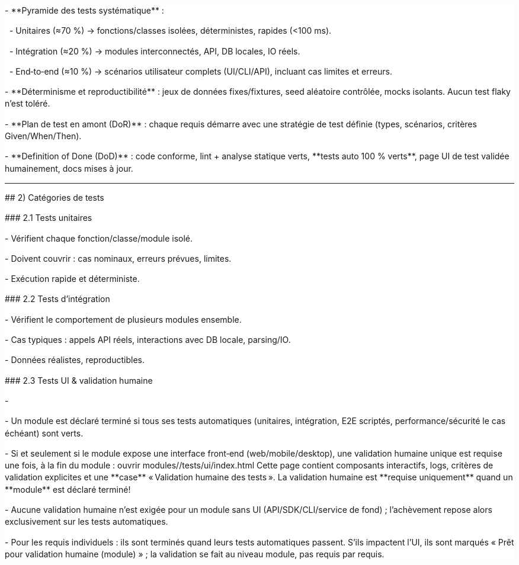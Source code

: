 \- \*\*Pyramide des tests systématique\*\* :

  - Unitaires (≈70 %) → fonctions/classes isolées, déterministes, rapides (<100 ms).

  - Intégration (≈20 %) → modules interconnectés, API, DB locales, IO réels.

  - End‑to‑end (≈10 %) → scénarios utilisateur complets (UI/CLI/API), incluant cas limites et erreurs.

\- \*\*Déterminisme et reproductibilité\*\* : jeux de données fixes/fixtures, seed aléatoire contrôlée, mocks isolants. Aucun test flaky n’est toléré.

\- \*\*Plan de test en amont (DoR)\*\* : chaque requis démarre avec une stratégie de test définie (types, scénarios, critères Given/When/Then).

\- \*\*Definition of Done (DoD)\*\* : code conforme, lint + analyse statique verts, \*\*tests auto 100 % verts\*\*, page UI de test validée humainement, docs mises à jour.



---



\## 2) Catégories de tests



\### 2.1 Tests unitaires

\- Vérifient chaque fonction/classe/module isolé.

\- Doivent couvrir : cas nominaux, erreurs prévues, limites.

\- Exécution rapide et déterministe.



\### 2.2 Tests d’intégration

\- Vérifient le comportement de plusieurs modules ensemble.

\- Cas typiques : appels API réels, interactions avec DB locale, parsing/IO.

\- Données réalistes, reproductibles.



\### 2.3 Tests UI \& validation humaine

\-

\- Un module est déclaré terminé si tous ses tests automatiques (unitaires, intégration, E2E scriptés, performance/sécurité le cas échéant) sont verts.

\- Si et seulement si le module expose une interface front‑end (web/mobile/desktop), une validation humaine unique est requise une fois, à la fin du module : ouvrir modules/<slug>/tests/ui/index.html Cette page contient composants interactifs, logs, critères de validation explicites et une \*\*case\*\* « Validation humaine des tests ». La validation humaine est \*\*requise uniquement\*\* quand un \*\*module\*\* est déclaré terminé!

\- Aucune validation humaine n’est exigée pour un module sans UI (API/SDK/CLI/service de fond) ; l’achèvement repose alors exclusivement sur les tests automatiques.

\- Pour les requis individuels : ils sont terminés quand leurs tests automatiques passent. S’ils impactent l’UI, ils sont marqués « Prêt pour validation humaine (module) » ; la validation se fait au niveau module, pas requis par requis.
